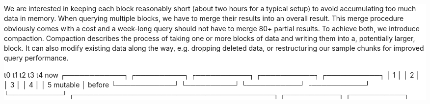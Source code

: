 We are interested in keeping each block reasonably short (about two hours for a typical setup) to avoid accumulating too much data in memory. When querying multiple blocks, we have to merge their results into an overall result. This merge procedure obviously comes with a cost and a week-long query should not have to merge 80+ partial results.
To achieve both, we introduce compaction. Compaction describes the process of taking one or more blocks of data and writing them into a, potentially larger, block. It can also modify existing data along the way, e.g. dropping deleted data, or restructuring our sample chunks for improved query performance.

t0             t1            t2             t3             t4             now
 ┌────────────┐  ┌──────────┐  ┌───────────┐  ┌───────────┐  ┌───────────┐
 │ 1          │  │ 2        │  │ 3         │  │ 4         │  │ 5 mutable │    before
 └────────────┘  └──────────┘  └───────────┘  └───────────┘  └───────────┘
 ┌─────────────────────────────────────────┐  ┌───────────┐  ┌───────────┐
